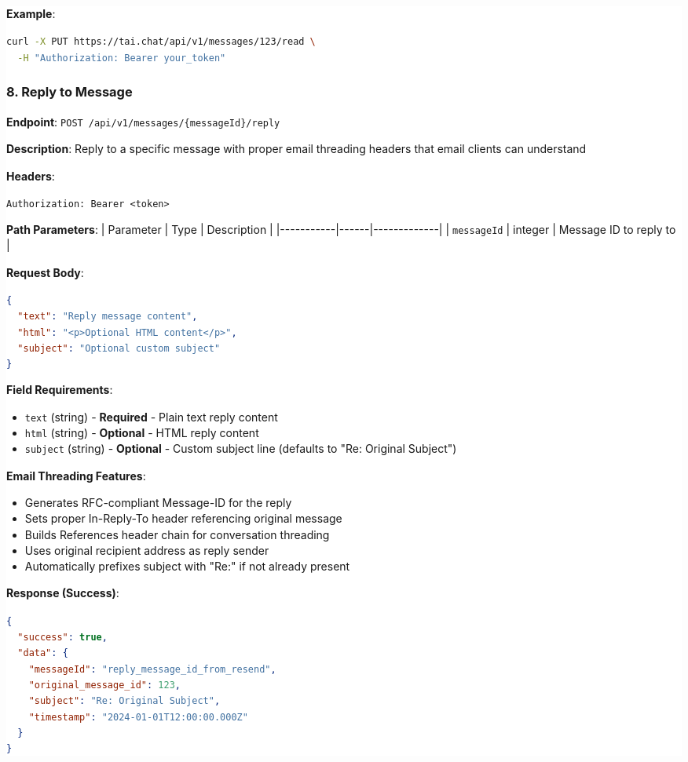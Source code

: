 **Example**:
```bash
curl -X PUT https://tai.chat/api/v1/messages/123/read \
  -H "Authorization: Bearer your_token"
```

### 8. Reply to Message

**Endpoint**: `POST /api/v1/messages/{messageId}/reply`

**Description**: Reply to a specific message with proper email threading headers that email clients can understand

**Headers**:
```
Authorization: Bearer <token>
```

**Path Parameters**:
| Parameter | Type | Description |
|-----------|------|-------------|
| `messageId` | integer | Message ID to reply to |

**Request Body**:
```json
{
  "text": "Reply message content",
  "html": "<p>Optional HTML content</p>",
  "subject": "Optional custom subject"
}
```

**Field Requirements**:
- `text` (string) - **Required** - Plain text reply content
- `html` (string) - **Optional** - HTML reply content
- `subject` (string) - **Optional** - Custom subject line (defaults to "Re: Original Subject")

**Email Threading Features**:
- Generates RFC-compliant Message-ID for the reply
- Sets proper In-Reply-To header referencing original message
- Builds References header chain for conversation threading
- Uses original recipient address as reply sender
- Automatically prefixes subject with "Re:" if not already present

**Response (Success)**:
```json
{
  "success": true,
  "data": {
    "messageId": "reply_message_id_from_resend",
    "original_message_id": 123,
    "subject": "Re: Original Subject",
    "timestamp": "2024-01-01T12:00:00.000Z"
  }
}
```

